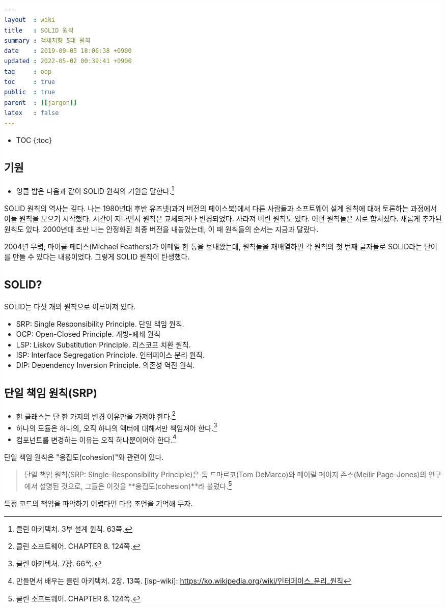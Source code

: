 ```yaml
---
layout  : wiki
title   : SOLID 원칙
summary : 객체지향 5대 원칙
date    : 2019-09-05 18:06:38 +0900
updated : 2022-05-02 00:39:41 +0900
tag     : oop
toc     : true
public  : true
parent  : [[jargon]]
latex   : false
---
```

* TOC
{:toc}

## 기원

* 엉클 밥은 다음과 같이 SOLID 원칙의 기원을 말한다.[^clean-arch-63]

>
SOLID 원칙의 역사는 깊다. 나는 1980년대 후반 유즈넷(과거 버전의 페이스북)에서 다른 사람들과 소프트웨어 설계 원칙에 대해 토론하는 과정에서 이들 원칙을 모으기 시작했다. 시간이 지나면서 원칙은 교체되거나 변경되었다. 사라져 버린 원칙도 있다. 어떤 원칙들은 서로 합쳐졌다. 새롭게 추가된 원칙도 있다. 2000년대 초반 나는 안정화된 최종 버전을 내놓았는데, 이 때 원칙들의 순서는 지금과 달랐다.
>
2004년 무렵, 마이클 페더스(Michael Feathers)가 이메일 한 통을 보내왔는데, 원칙들을 재배열하면 각 원칙의 첫 번째 글자들로 SOLID라는 단어를 만들 수 있다는 내용이었다. 그렇게 SOLID 원칙이 탄생했다.

## SOLID?

SOLID는 다섯 개의 원칙으로 이루어져 있다.

* SRP: Single Responsibility Principle. 단일 책임 원칙.
* OCP: Open-Closed Principle. 개방-폐쇄 원칙
* LSP: Liskov Substitution Principle. 리스코프 치환 원칙.
* ISP: Interface Segregation Principle. 인터페이스 분리 원칙.
* DIP: Dependency Inversion Principle. 의존성 역전 원칙.

## 단일 책임 원칙(SRP)

>
* 한 클래스는 단 한 가지의 변경 이유만을 가져야 한다.[^clean-soft-124]
* 하나의 모듈은 하나의, 오직 하나의 액터에 대해서만 책임져야 한다.[^clean-arch-66]
* 컴포넌트를 변경하는 이유는 오직 하나뿐이어야 한다.[^hombergs-13]

단일 책임 원칙은 "응집도(cohesion)"와 관련이 있다.

> 단일 책임 원칙(SRP: Single-Responsibility Principle)은 톰 드마르코(Tom DeMarco)와 메이릴 페이지 존스(Meilir Page-Jones)의 연구에서 설명된 것으로,
그들은 이것을 **응집도(cohesion)**라 불렀다.[^clean-soft-124]

특정 코드의 책임을 파악하기 어렵다면 다음 조언을 기억해 두자.


[^clean-arch-63]: 클린 아키텍처. 3부 설계 원칙. 63쪽.
[^clean-arch-66]: 클린 아키텍처. 7장. 66쪽.
[^clean-soft-124]: 클린 소프트웨어. CHAPTER 8. 124쪽.
[^responsibility]: 클린 소프트웨어. CHAPTER 8. 126쪽.
[^ocp]: 클린 아키텍처. 8장. 74쪽.
[^ocp-goal]: 클린 아키텍처. 8장. 79쪽.
[^first-bullet]: 클린 소프트웨어. CHAPTER 8. 139쪽.
[^lsp-example]: 클린 아키텍처. 9장. 82쪽.
[^lsp-arch]: 클린 아키텍처. 9장 84쪽.
[^isp]: [한국어 위키백과][isp-wiki]에서 인용. 위키백과에서는 엉클 밥의 애자일 소프트웨어 개발에서 인용한 것으로 보인다.
[^dip]: 클린 소프트웨어. CHAPTER 11. 166쪽.
[^dip-list]: 클린 아키텍처. 11장 93쪽.
[^python-30]: 파이썬으로 살펴보는 아키텍처 패턴. 0장. 30쪽.
[^python-31]: 파이썬으로 살펴보는 아키텍처 패턴. 0장. 31쪽.
[^hombergs-13]: 만들면서 배우는 클린 아키텍처. 2장. 13쪽.
[isp-wiki]: https://ko.wikipedia.org/wiki/인터페이스_분리_원칙